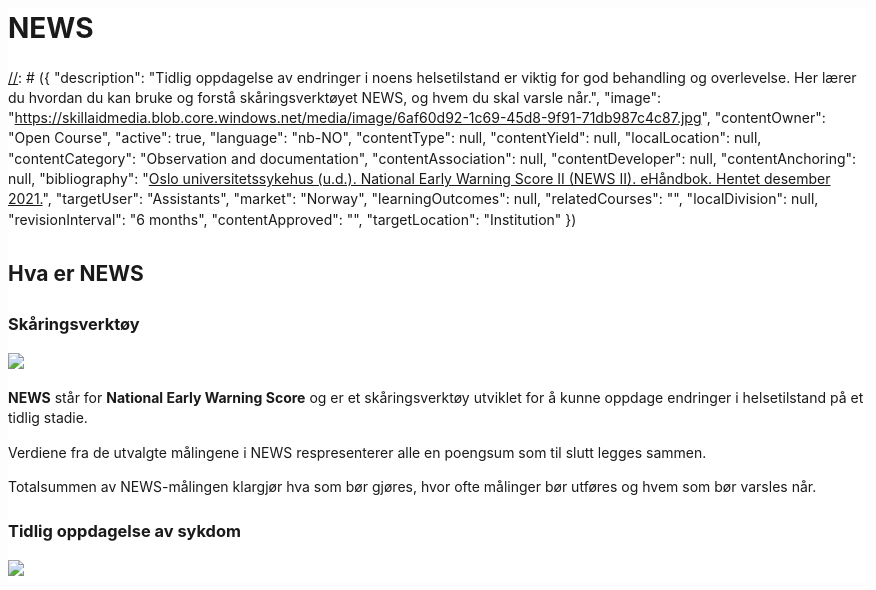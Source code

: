 # NEWS

[//]: # ({
  "description": "Tidlig oppdagelse av endringer i noens helsetilstand er viktig for god behandling og overlevelse. Her lærer du hvordan du kan bruke og forstå skåringsverktøyet NEWS, og hvem du skal varsle når.",
  "image": "https://skillaidmedia.blob.core.windows.net/media/image/6af60d92-1c69-45d8-9f91-71db987c4c87.jpg",
  "contentOwner": "Open Course",
  "active": true,
  "language": "nb-NO",
  "contentType": null,
  "contentYield": null,
  "localLocation": null,
  "contentCategory": "Observation and documentation",
  "contentAssociation": null,
  "contentDeveloper": null,
  "contentAnchoring": null,
  "bibliography": "[Oslo universitetssykehus (u.d.).  National Early Warning Score II (NEWS II). eHåndbok. Hentet desember 2021.](https://ehandboken.ous-hf.no/document/78636)",
  "targetUser": "Assistants",
  "market": "Norway",
  "learningOutcomes": null,
  "relatedCourses": "",
  "localDivision": null,
  "revisionInterval": "6 months",
  "contentApproved": "",
  "targetLocation": "Institution"
})

## Hva er NEWS
[//]: # ({
  "description": null,
  "required": true,
  "locked": false
})

### Skåringsverktøy
![](https://skillaid-cdn.azureedge.net/media/image/f4075347-b7ba-4a14-af70-279091fa6df9.jpg)

**NEWS** står for **National Early Warning Score** og er et skåringsverktøy utviklet for å kunne oppdage endringer i helsetilstand på et tidlig stadie. 

Verdiene fra de utvalgte målingene i NEWS respresenterer alle en poengsum som til slutt legges sammen.

Totalsummen av NEWS-målingen klargjør hva som bør gjøres, hvor ofte målinger bør utføres og hvem som bør varsles når.

### Tidlig oppdagelse av sykdom
![](https://skillaid-cdn.azureedge.net/media/image/b457b0b8-3e82-47fa-8197-7b3a319c9089.jpg)
